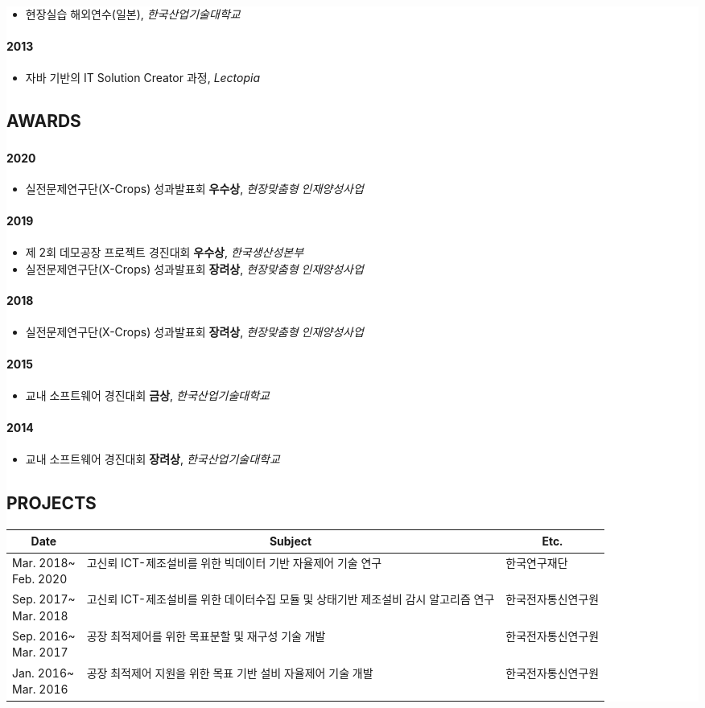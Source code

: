 * 현장실습 해외연수(일본), *한국산업기술대학교*

#### 2013

* 자바 기반의 IT Solution Creator 과정, *Lectopia*



## AWARDS

#### 2020

* 실전문제연구단(X-Crops) 성과발표회 **우수상**, *현장맞춤형 인재양성사업*

#### 2019

* 제 2회 데모공장 프로젝트 경진대회 **우수상**, *한국생산성본부*
* 실전문제연구단(X-Crops) 성과발표회 **장려상**, *현장맞춤형 인재양성사업*

#### 2018

* 실전문제연구단(X-Crops) 성과발표회 **장려상**, *현장맞춤형 인재양성사업*

#### 2015

* 교내 소프트웨어 경진대회 **금상**, *한국산업기술대학교*

#### 2014

* 교내 소프트웨어 경진대회 **장려상**, *한국산업기술대학교*



## PROJECTS



| Date                         | Subject                                                      | Etc.               |
| ---------------------------- | ------------------------------------------------------------ | ------------------ |
| Mar. 2018~   <br />Feb. 2020 | 고신뢰 ICT-제조설비를 위한 빅데이터 기반 자율제어 기술 연구  | 한국연구재단       |
| Sep. 2017~   <br />Mar. 2018 | 고신뢰 ICT-제조설비를 위한 데이터수집 모듈 및 상태기반 제조설비 감시 알고리즘 연구 | 한국전자통신연구원 |
| Sep. 2016~   <br />Mar. 2017 | 공장 최적제어를 위한 목표분할 및 재구성 기술 개발            | 한국전자통신연구원 |
| Jan. 2016~   <br />Mar. 2016 | 공장 최적제어 지원을 위한 목표 기반 설비 자율제어 기술 개발  | 한국전자통신연구원 |

